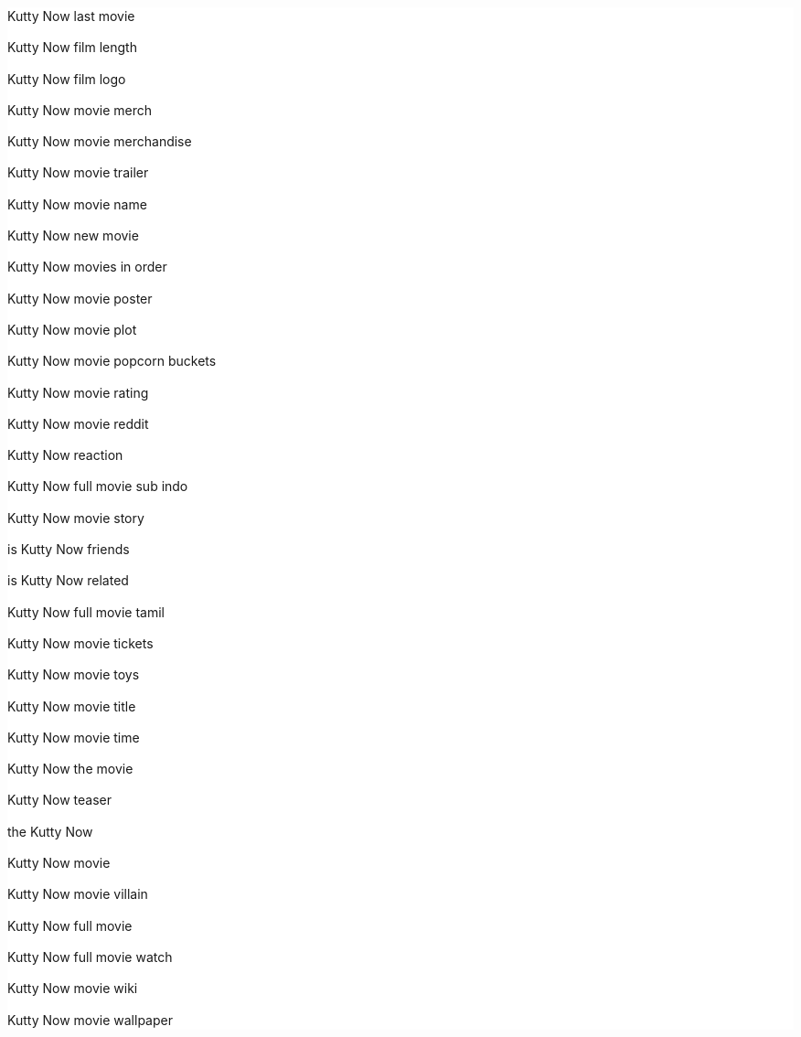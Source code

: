 Kutty Now last movie

Kutty Now film length

Kutty Now film logo

Kutty Now movie merch

Kutty Now movie merchandise

Kutty Now movie trailer

Kutty Now movie name

Kutty Now new movie

Kutty Now movies in order

Kutty Now movie poster

Kutty Now movie plot

Kutty Now movie popcorn buckets

Kutty Now movie rating

Kutty Now movie reddit

Kutty Now reaction

Kutty Now full movie sub indo

Kutty Now movie story

is Kutty Now friends

is Kutty Now related

Kutty Now full movie tamil

Kutty Now movie tickets

Kutty Now movie toys

Kutty Now movie title

Kutty Now movie time

Kutty Now the movie

Kutty Now teaser

the Kutty Now

Kutty Now movie

Kutty Now movie villain

Kutty Now full movie

Kutty Now full movie watch

Kutty Now movie wiki

Kutty Now movie wallpaper
